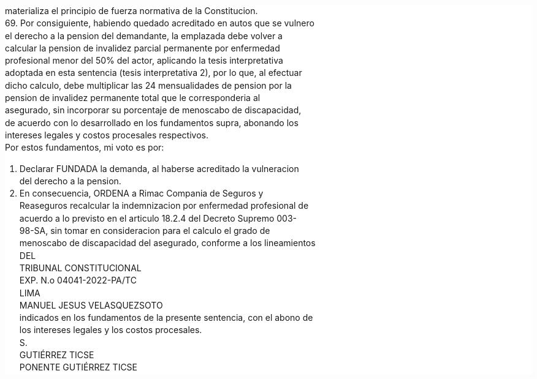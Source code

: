 materializa el principio de fuerza normativa de la Constitucion.  
69. Por consiguiente, habiendo quedado acreditado en autos que se vulnero  
el derecho a la pension del demandante, la emplazada debe volver a  
calcular la pension de invalidez parcial permanente por enfermedad  
profesional menor del 50% del actor, aplicando la tesis interpretativa  
adoptada en esta sentencia (tesis interpretativa 2), por lo que, al efectuar  
dicho calculo, debe multiplicar las 24 mensualidades de pension por la  
pension de invalidez permanente total que le corresponderia al  
asegurado, sin incorporar su porcentaje de menoscabo de discapacidad,  
de acuerdo con lo desarrollado en los fundamentos supra, abonando los  
intereses legales y costos procesales respectivos.  
Por estos fundamentos, mi voto es por:  
1. Declarar FUNDADA la demanda, al haberse acreditado la vulneracion  
del derecho a la pension.  
2. En consecuencia, ORDENA a Rimac Compania de Seguros y  
Reaseguros recalcular la indemnizacion por enfermedad profesional de  
acuerdo a lo previsto en el articulo 18.2.4 del Decreto Supremo 003-  
98-SA, sin tomar en consideracion para el calculo el grado de  
menoscabo de discapacidad del asegurado, conforme a los lineamientos  
DEL  
TRIBUNAL CONSTITUCIONAL  
EXP. N.o 04041-2022-PA/TC  
LIMA  
MANUEL JESUS VELASQUEZSOTO  
indicados en los fundamentos de la presente sentencia, con el abono de  
los intereses legales y los costos procesales.  
S.  
GUTIÉRREZ TICSE  
PONENTE GUTIÉRREZ TICSE